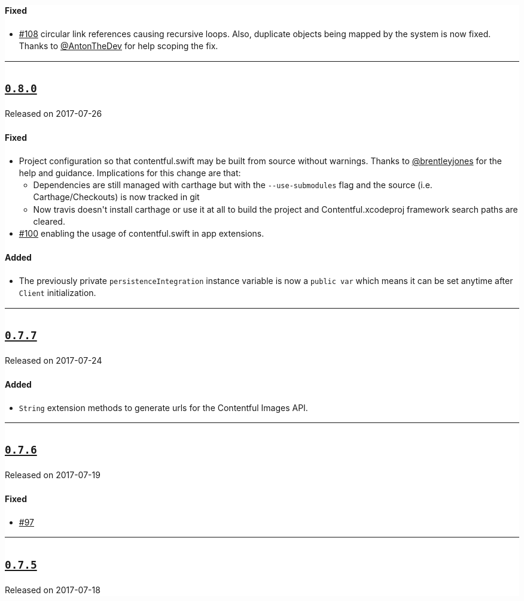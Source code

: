 #### Fixed
- [#108](https://github.com/contentful/contentful.swift/issues/108) circular link references causing recursive loops. Also, duplicate objects being mapped by the system is now fixed. Thanks to [@AntonTheDev](https://github.com/AntonTheDev) for help scoping the fix.

---

## [`0.8.0`](https://github.com/contentful/contentful.swift/releases/tag/0.8.0)
Released on 2017-07-26

#### Fixed
- Project configuration so that contentful.swift may be built from source without warnings. Thanks to [@brentleyjones](https://github.com/brentleyjones) for the help and guidance. Implications for this change are that:
  - Dependencies are still managed with carthage but with the `--use-submodules` flag and the source (i.e. Carthage/Checkouts) is now tracked in git
  - Now travis doesn't install carthage or use it at all to build the project and Contentful.xcodeproj framework search paths are cleared.
- [#100](https://github.com/contentful/contentful.swift/issues/100) enabling the usage of contentful.swift in app extensions.
  
#### Added
- The previously private `persistenceIntegration` instance variable is now a `public var` which means it can be set anytime after `Client` initialization.

---

## [`0.7.7`](https://github.com/contentful/contentful.swift/releases/tag/0.7.7)
Released on 2017-07-24

#### Added
- `String` extension methods to generate urls for the Contentful Images API.

---

## [`0.7.6`](https://github.com/contentful/contentful.swift/releases/tag/0.7.6)
Released on 2017-07-19

#### Fixed
- [#97](https://github.com/contentful/contentful.swift/issues/97)

---

## [`0.7.5`](https://github.com/contentful/contentful.swift/releases/tag/0.7.5)
Released on 2017-07-18
